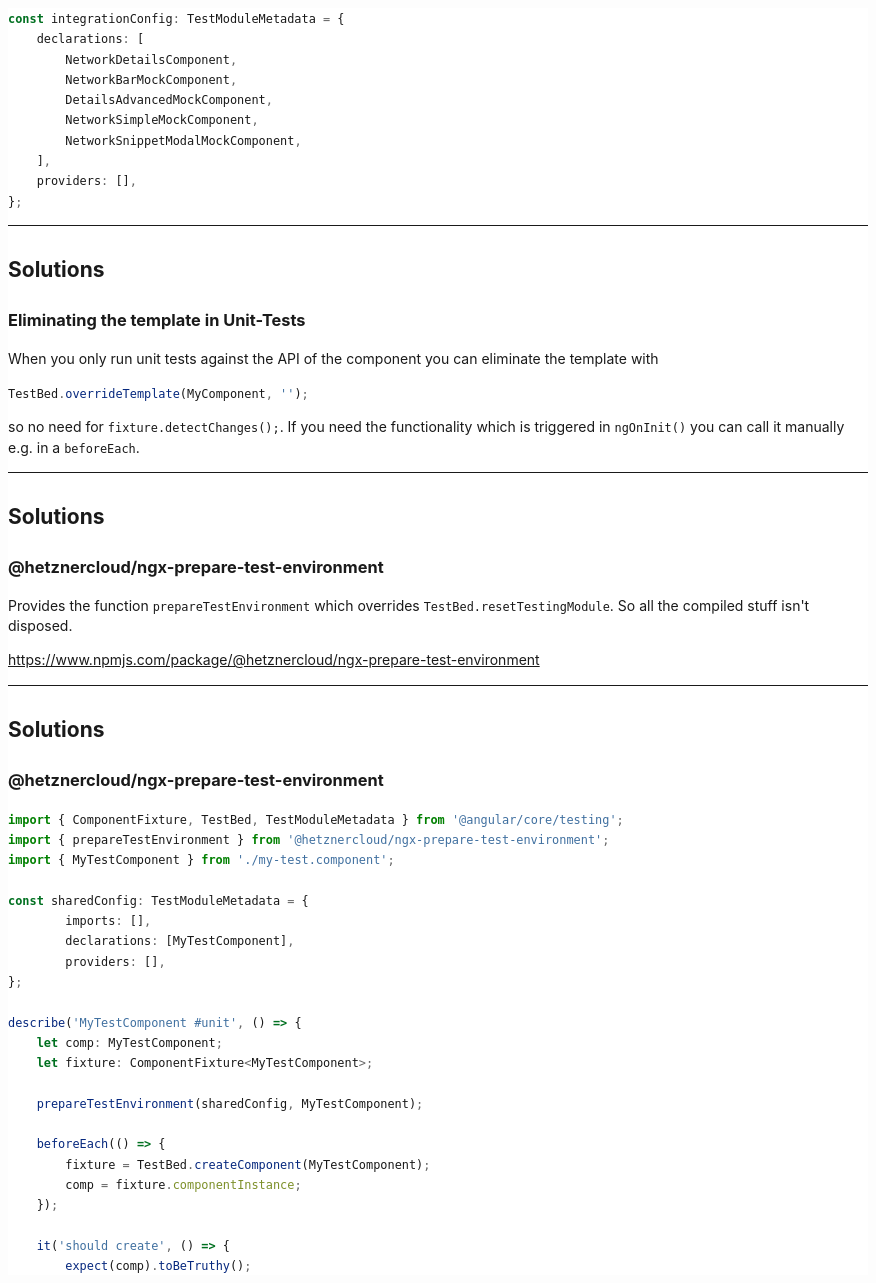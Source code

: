 ```typescript
const integrationConfig: TestModuleMetadata = {
    declarations: [
    	NetworkDetailsComponent,
        NetworkBarMockComponent,
        DetailsAdvancedMockComponent,
        NetworkSimpleMockComponent,
        NetworkSnippetModalMockComponent,
    ],
    providers: [],
};
```

---
## Solutions
### Eliminating the template in Unit-Tests
When you only run unit tests against the API of the component you can eliminate the template with

```typescript
TestBed.overrideTemplate(MyComponent, '');
```

so no need for `fixture.detectChanges();`. If you need the functionality which is triggered in
`ngOnInit()` you can call it manually e.g. in a `beforeEach`.


---
## Solutions
### @hetznercloud/ngx-prepare-test-environment
Provides the function `prepareTestEnvironment` which overrides `TestBed.resetTestingModule`.
So all the compiled stuff isn't disposed.

https://www.npmjs.com/package/@hetznercloud/ngx-prepare-test-environment

---
## Solutions
### @hetznercloud/ngx-prepare-test-environment

```typescript
import { ComponentFixture, TestBed, TestModuleMetadata } from '@angular/core/testing';
import { prepareTestEnvironment } from '@hetznercloud/ngx-prepare-test-environment';
import { MyTestComponent } from './my-test.component';

const sharedConfig: TestModuleMetadata = {
        imports: [],
        declarations: [MyTestComponent],
        providers: [],
};

describe('MyTestComponent #unit', () => {
    let comp: MyTestComponent;
    let fixture: ComponentFixture<MyTestComponent>;

    prepareTestEnvironment(sharedConfig, MyTestComponent);

    beforeEach(() => {
        fixture = TestBed.createComponent(MyTestComponent);
        comp = fixture.componentInstance;
    });

    it('should create', () => {
        expect(comp).toBeTruthy();
```